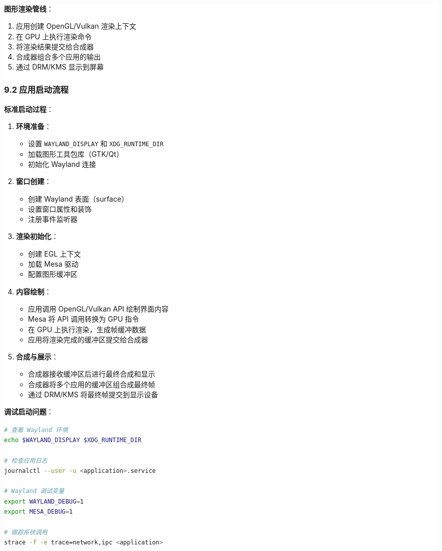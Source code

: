 **图形渲染管线**：

1. 应用创建 OpenGL/Vulkan 渲染上下文
2. 在 GPU 上执行渲染命令
3. 将渲染结果提交给合成器
4. 合成器组合多个应用的输出
5. 通过 DRM/KMS 显示到屏幕

### 9.2 应用启动流程

**标准启动过程**：

1. **环境准备**：

   - 设置 `WAYLAND_DISPLAY` 和 `XDG_RUNTIME_DIR`
   - 加载图形工具包库（GTK/Qt）
   - 初始化 Wayland 连接

2. **窗口创建**：

   - 创建 Wayland 表面（surface）
   - 设置窗口属性和装饰
   - 注册事件监听器

3. **渲染初始化**：

   - 创建 EGL 上下文
   - 加载 Mesa 驱动
   - 配置图形缓冲区

4. **内容绘制**：

   - 应用调用 OpenGL/Vulkan API 绘制界面内容
   - Mesa 将 API 调用转换为 GPU 指令
   - 在 GPU 上执行渲染，生成帧缓冲数据
   - 应用将渲染完成的缓冲区提交给合成器

5. **合成与展示**：
   - 合成器接收缓冲区后进行最终合成和显示
   - 合成器将多个应用的缓冲区组合成最终帧
   - 通过 DRM/KMS 将最终帧提交到显示设备

**调试启动问题**：

```bash
# 查看 Wayland 环境
echo $WAYLAND_DISPLAY $XDG_RUNTIME_DIR

# 检查应用日志
journalctl --user -u <application>.service

# Wayland 调试变量
export WAYLAND_DEBUG=1
export MESA_DEBUG=1

# 跟踪系统调用
strace -f -e trace=network,ipc <application>
```

